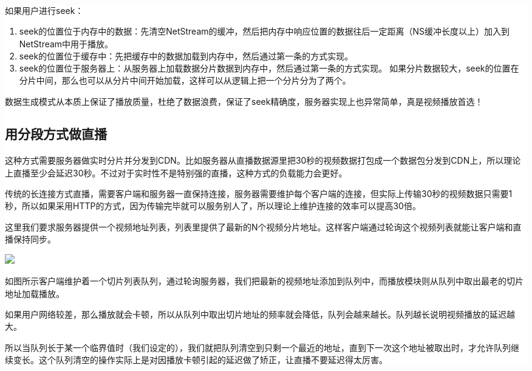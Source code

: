 如果用户进行seek：

1. seek的位置位于内存中的数据：先清空NetStream的缓冲，然后把内存中响应位置的数据往后一定距离（NS缓冲长度以上）加入到NetStream中用于播放。
2. seek的位置位于缓存中：先把缓存中的数据加载到内存中，然后通过第一条的方式实现。
3. seek的位置位于服务器上：从服务器上加载数据分片数据到内存中，然后通过第一条的方式实现。
如果分片数据较大，seek的位置在分片中间，那么也可以从分片中间开始加载，这样可以从逻辑上把一个分片分为了两个。

数据生成模式从本质上保证了播放质量，杜绝了数据浪费，保证了seek精确度，服务器实现上也异常简单，真是视频播放首选！

## 用分段方式做直播
这种方式需要服务器做实时分片并分发到CDN。比如服务器从直播数据源里把30秒的视频数据打包成一个数据包分发到CDN上，所以理论上直播至少会延迟30秒。不过对于实时性不是特别强的直播，这种方式的负载能力会更好。

传统的长连接方式直播，需要客户端和服务器一直保持连接，服务器需要维护每个客户端的连接，但实际上传输30秒的视频数据只需要1秒，所以如果采用HTTP的方式，因为传输完毕就可以服务别人了，所以理论上维护连接的效率可以提高30倍。

这里我们要求服务器提供一个视频地址列表，列表里提供了最新的N个视频分片地址。这样客户端通过轮询这个视频列表就能让客户端和直播保持同步。

![](http://ww4.sinaimg.cn/mw1024/8d79f981jw1ey64694bkkj20jz0bpjsw.jpg)

如图所示客户端维护着一个切片列表队列，通过轮询服务器，我们把最新的视频地址添加到队列中，而播放模块则从队列中取出最老的切片地址加载播放。

如果用户网络较差，那么播放就会卡顿，所以从队列中取出切片地址的频率就会降低，队列会越来越长。队列越长说明视频播放的延迟越大。

所以当队列长于某一个临界值时（我们设定的），我们就把队列清空到只剩一个最近的地址，直到下一次这个地址被取出时，才允许队列继续变长。这个队列清空的操作实际上是对因播放卡顿引起的延迟做了矫正，让直播不要延迟得太厉害。
